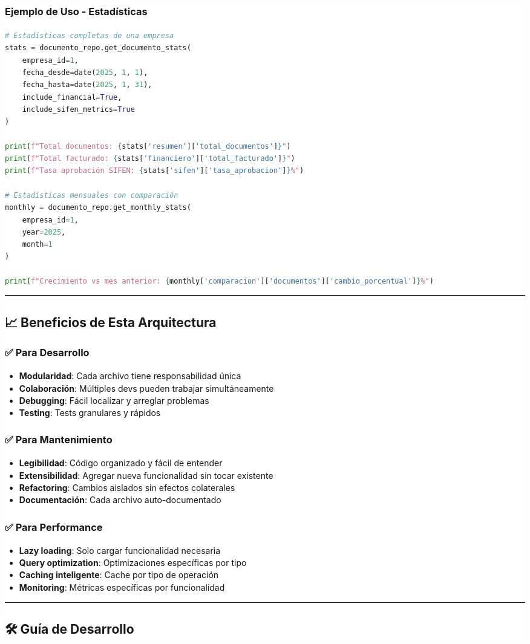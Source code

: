 ### **Ejemplo de Uso - Estadísticas**
```python
# Estadísticas completas de una empresa
stats = documento_repo.get_documento_stats(
    empresa_id=1,
    fecha_desde=date(2025, 1, 1),
    fecha_hasta=date(2025, 1, 31),
    include_financial=True,
    include_sifen_metrics=True
)

print(f"Total documentos: {stats['resumen']['total_documentos']}")
print(f"Total facturado: {stats['financiero']['total_facturado']}")
print(f"Tasa aprobación SIFEN: {stats['sifen']['tasa_aprobacion']}%")

# Estadísticas mensuales con comparación
monthly = documento_repo.get_monthly_stats(
    empresa_id=1, 
    year=2025, 
    month=1
)

print(f"Crecimiento vs mes anterior: {monthly['comparacion']['documentos']['cambio_porcentual']}%")
```

---

## 📈 Beneficios de Esta Arquitectura

### ✅ **Para Desarrollo**
- **Modularidad**: Cada archivo tiene responsabilidad única
- **Colaboración**: Múltiples devs pueden trabajar simultáneamente
- **Debugging**: Fácil localizar y arreglar problemas
- **Testing**: Tests granulares y rápidos

### ✅ **Para Mantenimiento**
- **Legibilidad**: Código organizado y fácil de entender
- **Extensibilidad**: Agregar nueva funcionalidad sin tocar existente
- **Refactoring**: Cambios aislados sin efectos colaterales
- **Documentación**: Cada archivo auto-documentado

### ✅ **Para Performance**
- **Lazy loading**: Solo cargar funcionalidad necesaria
- **Query optimization**: Optimizaciones específicas por tipo
- **Caching inteligente**: Cache por tipo de operación
- **Monitoring**: Métricas específicas por funcionalidad

---

## 🛠️ Guía de Desarrollo
